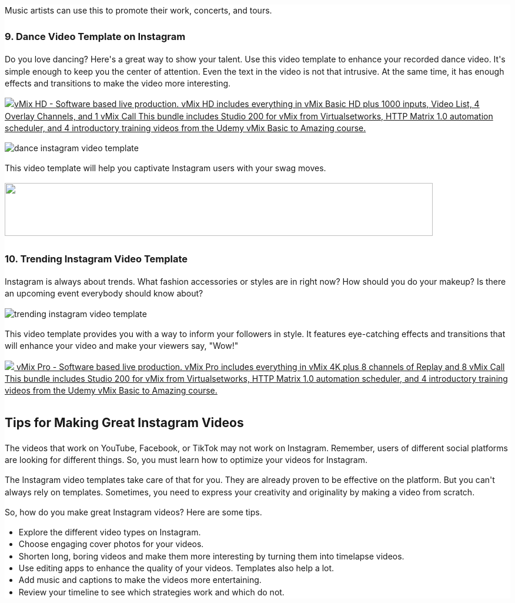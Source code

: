 Music artists can use this to promote their work, concerts, and tours.

### 9\. Dance Video Template on Instagram

Do you love dancing? Here's a great way to show your talent. Use this video template to enhance your recorded dance video. It's simple enough to keep you the center of attention. Even the text in the video is not that intrusive. At the same time, it has enough effects and transitions to make the video more interesting.


<a href="https://secure.2checkout.com/order/checkout.php?PRODS=4718730&QTY=1&AFFILIATE=108875&CART=1"> <img src="https://secure.avangate.com/images/merchant/ce9a6fb2becc2d235e62b125e9260102/products/copy_vMixCallScreenshot1-large.jpg" border="0">vMix HD - Software based live production. vMix HD includes everything in vMix Basic HD plus 1000 inputs, Video List, 4 Overlay Channels, and 1 vMix Call 
This bundle includes Studio 200 for vMix from Virtualsetworks, HTTP Matrix 1.0 automation scheduler, and 4 introductory training videos from the Udemy vMix Basic to Amazing course. </a>

![dance instagram video template](https://images.wondershare.com/filmora/article-images/dance-instagram-video-template.gif)

This video template will help you captivate Instagram users with your swag moves.


<a href="https://vapordna.pxf.io/c/5597632/1494880/17238" target="_top" id="1494880"><img src="//a.impactradius-go.com/display-ad/17238-1494880" border="0" alt="" width="728" height="90"/></a><img height="0" width="0" src="https://imp.pxf.io/i/5597632/1494880/17238" style="position:absolute;visibility:hidden;" border="0" />

### 10\. Trending Instagram Video Template

Instagram is always about trends. What fashion accessories or styles are in right now? How should you do your makeup? Is there an upcoming event everybody should know about?

![trending instagram video template](https://images.wondershare.com/filmora/article-images/trending-instagram-video-template.gif)

This video template provides you with a way to inform your followers in style. It features eye-catching effects and transitions that will enhance your video and make your viewers say, "Wow!"


<a href="https://secure.2checkout.com/order/checkout.php?PRODS=30901410&QTY=1&AFFILIATE=108875&CART=1"> <img src="https://secure.avangate.com/images/merchant/ce9a6fb2becc2d235e62b125e9260102/products/copy_1_copy_vMixCallScreenshot1-large.jpg" border="0"> vMix Pro - Software based live production. vMix Pro includes everything in vMix 4K plus 8 channels of Replay and 8 vMix Call 
This bundle includes Studio 200 for vMix from Virtualsetworks, HTTP Matrix 1.0 automation scheduler, and 4 introductory training videos from the Udemy vMix Basic to Amazing course. </a>

## Tips for Making Great Instagram Videos

The videos that work on YouTube, Facebook, or TikTok may not work on Instagram. Remember, users of different social platforms are looking for different things. So, you must learn how to optimize your videos for Instagram.

The Instagram video templates take care of that for you. They are already proven to be effective on the platform. But you can't always rely on templates. Sometimes, you need to express your creativity and originality by making a video from scratch.

So, how do you make great Instagram videos? Here are some tips.

* Explore the different video types on Instagram.
* Choose engaging cover photos for your videos.
* Shorten long, boring videos and make them more interesting by turning them into timelapse videos.
* Use editing apps to enhance the quality of your videos. Templates also help a lot.
* Add music and captions to make the videos more entertaining.
* Review your timeline to see which strategies work and which do not.
